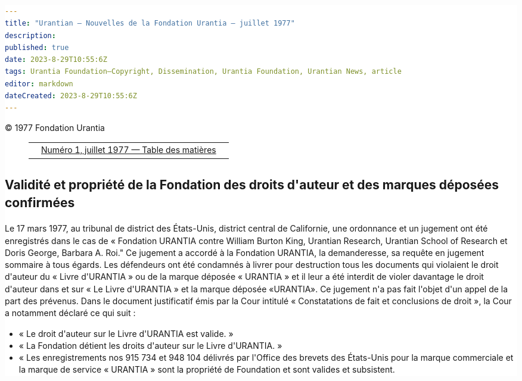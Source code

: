 ```yaml
---
title: "Urantian — Nouvelles de la Fondation Urantia — juillet 1977"
description: 
published: true
date: 2023-8-29T10:55:6Z
tags: Urantia Foundation—Copyright, Dissemination, Urantia Foundation, Urantian News, article
editor: markdown
dateCreated: 2023-8-29T10:55:6Z
---
```


<p class="v-card v-sheet theme--light grey lighten-3 px-2">© 1977 Fondation Urantia</p>
<figure class="table chapter-navigator">
  <table>
    <tbody>
      <tr>
        <td>
        </td>
        <td>
        <a href="/fr/index/articles_uf_urantian#numéro-1-juillet-1977">
          <span class="mdi mdi-book-open-variant"></span><span class="pl-2">Numéro 1, juillet 1977 — Table des matières</span>
        </a>
        </td>
        <td>
        </td>
      </tr>
    </tbody>
  </table>
</figure>




## Validité et propriété de la Fondation des droits d'auteur et des marques déposées confirmées

Le 17 mars 1977, au tribunal de district des États-Unis, district central de Californie, une ordonnance et un jugement ont été enregistrés dans le cas de « Fondation URANTIA contre William Burton King, Urantian Research, Urantian School of Research et Doris George, Barbara A. Roi." Ce jugement a accordé à la Fondation URANTIA, la demanderesse, sa requête en jugement sommaire à tous égards.  Les défendeurs ont été condamnés à livrer pour destruction tous les documents qui violaient le droit d'auteur du « Livre d'URANTIA » ou de la marque déposée « URANTIA » et il leur a été interdit de violer davantage le droit d'auteur dans et sur « Le Livre d'URANTIA » et la marque déposée «URANTIA».  Ce jugement n'a pas fait l'objet d'un appel de la part des prévenus. Dans le document justificatif émis par la Cour intitulé « Constatations de fait et conclusions de droit », la Cour a notamment déclaré ce qui suit :

- « Le droit d'auteur sur le Livre d'URANTIA est valide. »
- « La Fondation détient les droits d'auteur sur le Livre d'URANTIA. »
- « Les enregistrements nos 915 734 et 948 104 délivrés par l'Office des brevets des États-Unis pour la marque commerciale et la marque de service « URANTIA » sont la propriété de Foundation et sont valides et subsistent.
